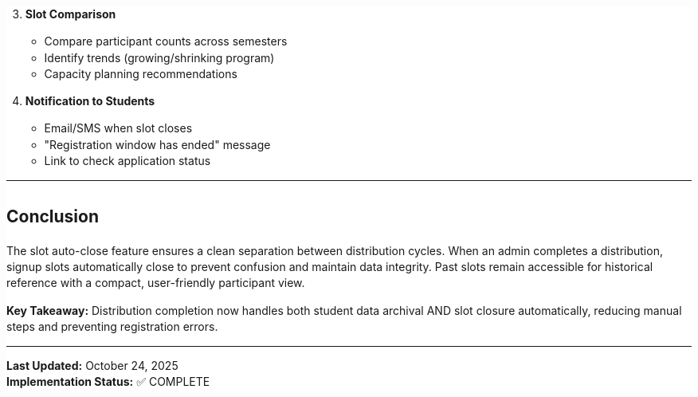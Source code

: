 3. **Slot Comparison**
   - Compare participant counts across semesters
   - Identify trends (growing/shrinking program)
   - Capacity planning recommendations

4. **Notification to Students**
   - Email/SMS when slot closes
   - "Registration window has ended" message
   - Link to check application status

---

## Conclusion

The slot auto-close feature ensures a clean separation between distribution cycles. When an admin completes a distribution, signup slots automatically close to prevent confusion and maintain data integrity. Past slots remain accessible for historical reference with a compact, user-friendly participant view.

**Key Takeaway:** Distribution completion now handles both student data archival AND slot closure automatically, reducing manual steps and preventing registration errors.

---

**Last Updated:** October 24, 2025  
**Implementation Status:** ✅ COMPLETE
